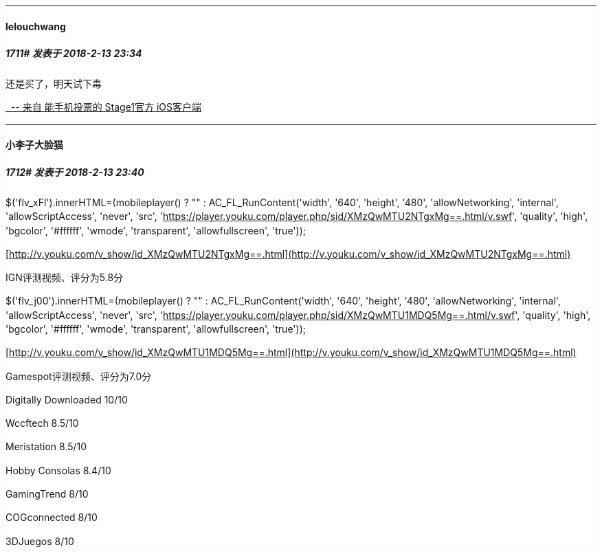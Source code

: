 

-----

####  lelouchwang  
##### 1711#       发表于 2018-2-13 23:34




还是买了，明天试下毒

[  -- 来自 能手机投票的 Stage1官方 iOS客户端](https://itunes.apple.com/fi/app/saraba1st/id1221237470?mt=8)







-----

####  小李子大脸猫  
##### 1712#       发表于 2018-2-13 23:40



$('flv_xFl').innerHTML=(mobileplayer() ? "" : AC_FL_RunContent('width', '640', 'height', '480', 'allowNetworking', 'internal', 'allowScriptAccess', 'never', 'src', 'https://player.youku.com/player.php/sid/XMzQwMTU2NTgxMg==.html/v.swf', 'quality', 'high', 'bgcolor', '#ffffff', 'wmode', 'transparent', 'allowfullscreen', 'true'));

[http://v.youku.com/v_show/id_XMzQwMTU2NTgxMg==.html](http://v.youku.com/v_show/id_XMzQwMTU2NTgxMg==.html)


IGN评测视频、评分为5.8分

$('flv_j00').innerHTML=(mobileplayer() ? "" : AC_FL_RunContent('width', '640', 'height', '480', 'allowNetworking', 'internal', 'allowScriptAccess', 'never', 'src', 'https://player.youku.com/player.php/sid/XMzQwMTU1MDQ5Mg==.html/v.swf', 'quality', 'high', 'bgcolor', '#ffffff', 'wmode', 'transparent', 'allowfullscreen', 'true'));

[http://v.youku.com/v_show/id_XMzQwMTU1MDQ5Mg==.html](http://v.youku.com/v_show/id_XMzQwMTU1MDQ5Mg==.html)


Gamespot评测视频、评分为7.0分




Digitally Downloaded 10/10

Wccftech 8.5/10

Meristation 8.5/10

Hobby Consolas 8.4/10

GamingTrend 8/10

COGconnected 8/10

3DJuegos 8/10
